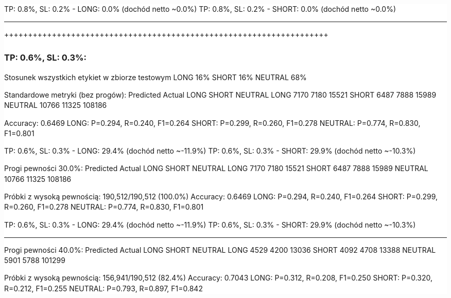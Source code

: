 TP: 0.8%, SL: 0.2% - LONG: 0.0% (dochód netto ~0.0%)
TP: 0.8%, SL: 0.2% - SHORT: 0.0% (dochód netto ~0.0%)

--------------------------------------------------------------------

++++++++++++++++++++++++++++++++++++++++++++++++++++++++++++++++++++

### TP: 0.6%, SL: 0.3%:
Stosunek wszystkich etykiet w zbiorze testowym
LONG 16%
SHORT 16%
NEUTRAL 68%

Standardowe metryki (bez progów):
Predicted
Actual    LONG  SHORT  NEUTRAL
LONG      7170   7180   15521 
SHORT     6487   7888   15989 
NEUTRAL   10766  11325  108186

Accuracy: 0.6469
LONG: P=0.294, R=0.240, F1=0.264
SHORT: P=0.299, R=0.260, F1=0.278
NEUTRAL: P=0.774, R=0.830, F1=0.801

TP: 0.6%, SL: 0.3% - LONG: 29.4% (dochód netto ~-11.9%)
TP: 0.6%, SL: 0.3% - SHORT: 29.9% (dochód netto ~-10.3%)

Progi pewności 30.0%:
Predicted
Actual    LONG  SHORT  NEUTRAL
LONG      7170   7180   15521 
SHORT     6487   7888   15989 
NEUTRAL   10766  11325  108186

Próbki z wysoką pewnością: 190,512/190,512 (100.0%)
Accuracy: 0.6469
LONG: P=0.294, R=0.240, F1=0.264
SHORT: P=0.299, R=0.260, F1=0.278
NEUTRAL: P=0.774, R=0.830, F1=0.801

TP: 0.6%, SL: 0.3% - LONG: 29.4% (dochód netto ~-11.9%)
TP: 0.6%, SL: 0.3% - SHORT: 29.9% (dochód netto ~-10.3%)

--------------------------------------------------------------------

Progi pewności 40.0%:
Predicted
Actual    LONG  SHORT  NEUTRAL
LONG      4529   4200   13036 
SHORT     4092   4708   13388 
NEUTRAL   5901   5788   101299

Próbki z wysoką pewnością: 156,941/190,512 (82.4%)
Accuracy: 0.7043
LONG: P=0.312, R=0.208, F1=0.250
SHORT: P=0.320, R=0.212, F1=0.255
NEUTRAL: P=0.793, R=0.897, F1=0.842
